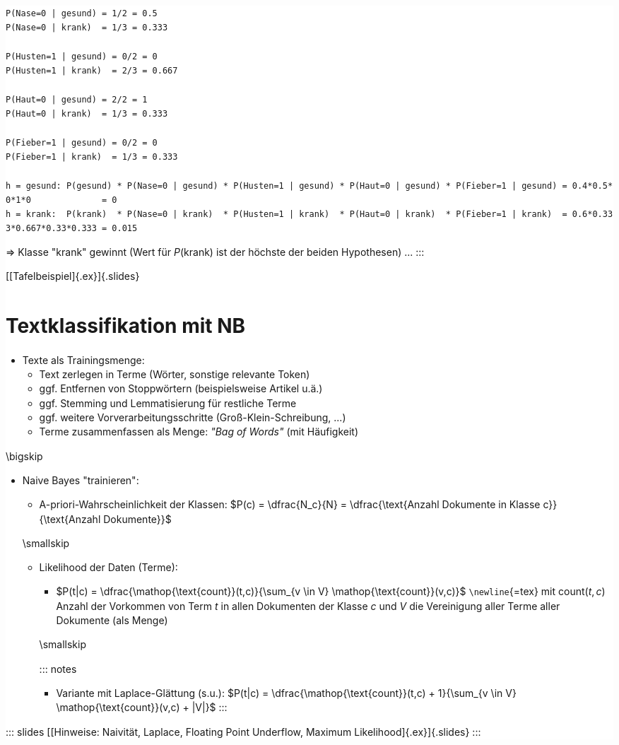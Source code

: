     P(Nase=0 | gesund) = 1/2 = 0.5
    P(Nase=0 | krank)  = 1/3 = 0.333

    P(Husten=1 | gesund) = 0/2 = 0
    P(Husten=1 | krank)  = 2/3 = 0.667

    P(Haut=0 | gesund) = 2/2 = 1
    P(Haut=0 | krank)  = 1/3 = 0.333

    P(Fieber=1 | gesund) = 0/2 = 0
    P(Fieber=1 | krank)  = 1/3 = 0.333

    h = gesund: P(gesund) * P(Nase=0 | gesund) * P(Husten=1 | gesund) * P(Haut=0 | gesund) * P(Fieber=1 | gesund) = 0.4*0.5*0*1*0              = 0
    h = krank:  P(krank)  * P(Nase=0 | krank)  * P(Husten=1 | krank)  * P(Haut=0 | krank)  * P(Fieber=1 | krank)  = 0.6*0.333*0.667*0.33*0.333 = 0.015

=\> Klasse "krank" gewinnt (Wert für $P(\text{krank})$ ist der höchste der beiden Hypothesen) ...
:::

[[Tafelbeispiel]{.ex}]{.slides}

# Textklassifikation mit NB

-   Texte als Trainingsmenge:
    -   Text zerlegen in Terme (Wörter, sonstige relevante Token)
    -   ggf. Entfernen von Stoppwörtern (beispielsweise Artikel u.ä.)
    -   ggf. Stemming und Lemmatisierung für restliche Terme
    -   ggf. weitere Vorverarbeitungsschritte (Groß-Klein-Schreibung, ...)
    -   Terme zusammenfassen als Menge: *"Bag of Words"* (mit Häufigkeit)

\bigskip

-   Naive Bayes "trainieren":
    -   A-priori-Wahrscheinlichkeit der Klassen:
        $P(c) = \dfrac{N_c}{N} = \dfrac{\text{Anzahl Dokumente in Klasse c}}{\text{Anzahl Dokumente}}$

    \smallskip

    -   Likelihood der Daten (Terme):
        -   $P(t|c) = \dfrac{\mathop{\text{count}}(t,c)}{\sum_{v \in V} \mathop{\text{count}}(v,c)}$
            `\newline`{=tex} mit $\mathop{\text{count}}(t,c)$ Anzahl der Vorkommen
            von Term $t$ in allen Dokumenten der Klasse $c$ und $V$ die Vereinigung
            aller Terme aller Dokumente (als Menge)

        \smallskip

        ::: notes
        -   Variante mit Laplace-Glättung (s.u.):
            $P(t|c) = \dfrac{\mathop{\text{count}}(t,c) + 1}{\sum_{v \in V} \mathop{\text{count}}(v,c) + |V|}$
        :::

::: slides
[[Hinweise: Naivität, Laplace, Floating Point Underflow, Maximum
Likelihood]{.ex}]{.slides}
:::
